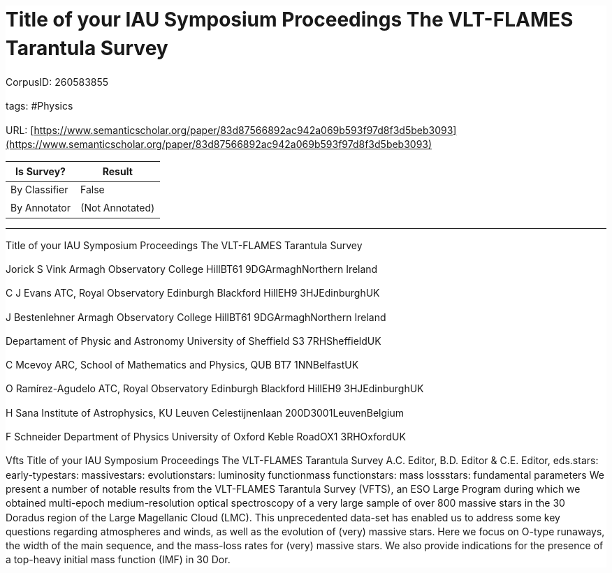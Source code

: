 # Title of your IAU Symposium Proceedings The VLT-FLAMES Tarantula Survey

CorpusID: 260583855
 
tags: #Physics

URL: [https://www.semanticscholar.org/paper/83d87566892ac942a069b593f97d8f3d5beb3093](https://www.semanticscholar.org/paper/83d87566892ac942a069b593f97d8f3d5beb3093)
 
| Is Survey?        | Result          |
| ----------------- | --------------- |
| By Classifier     | False |
| By Annotator      | (Not Annotated) |

---

Title of your IAU Symposium Proceedings The VLT-FLAMES Tarantula Survey


Jorick S Vink 
Armagh Observatory
College HillBT61 9DGArmaghNorthern Ireland

C J Evans 
ATC, Royal Observatory Edinburgh
Blackford HillEH9 3HJEdinburghUK

J Bestenlehner 
Armagh Observatory
College HillBT61 9DGArmaghNorthern Ireland

Departament of Physic and Astronomy
University of Sheffield
S3 7RHSheffieldUK

C Mcevoy 
ARC, School of Mathematics and Physics, QUB
BT7 1NNBelfastUK

O Ramírez-Agudelo 
ATC, Royal Observatory Edinburgh
Blackford HillEH9 3HJEdinburghUK

H Sana 
Institute of Astrophysics, KU Leuven
Celestijnenlaan 200D3001LeuvenBelgium

F Schneider 
Department of Physics
University of Oxford
Keble RoadOX1 3RHOxfordUK

Vfts 
Title of your IAU Symposium Proceedings The VLT-FLAMES Tarantula Survey
A.C. Editor, B.D. Editor & C.E. Editor, eds.stars: early-typestars: massivestars: evolutionstars: luminosity functionmass functionstars: mass lossstars: fundamental parameters
We present a number of notable results from the VLT-FLAMES Tarantula Survey (VFTS), an ESO Large Program during which we obtained multi-epoch medium-resolution optical spectroscopy of a very large sample of over 800 massive stars in the 30 Doradus region of the Large Magellanic Cloud (LMC). This unprecedented data-set has enabled us to address some key questions regarding atmospheres and winds, as well as the evolution of (very) massive stars. Here we focus on O-type runaways, the width of the main sequence, and the mass-loss rates for (very) massive stars. We also provide indications for the presence of a top-heavy initial mass function (IMF) in 30 Dor.
